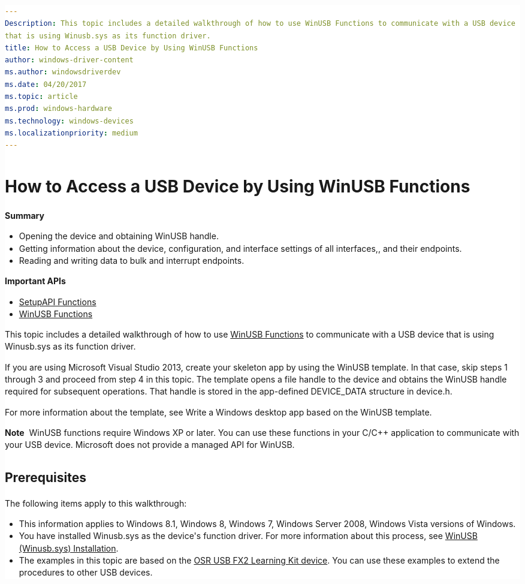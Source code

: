 ```yaml
---
Description: This topic includes a detailed walkthrough of how to use WinUSB Functions to communicate with a USB device that is using Winusb.sys as its function driver.
title: How to Access a USB Device by Using WinUSB Functions
author: windows-driver-content
ms.author: windowsdriverdev
ms.date: 04/20/2017
ms.topic: article
ms.prod: windows-hardware
ms.technology: windows-devices
ms.localizationpriority: medium
---
```


# How to Access a USB Device by Using WinUSB Functions


**Summary**

-   Opening the device and obtaining WinUSB handle.
-   Getting information about the device, configuration, and interface settings of all interfaces,, and their endpoints.
-   Reading and writing data to bulk and interrupt endpoints.

**Important APIs**

-   [SetupAPI Functions](https://msdn.microsoft.com/library/windows/hardware/ff550855)
-   [WinUSB Functions](https://msdn.microsoft.com/library/windows/hardware/ff540046#winusb)

This topic includes a detailed walkthrough of how to use [WinUSB Functions](https://msdn.microsoft.com/library/windows/hardware/ff540046#winusb) to communicate with a USB device that is using Winusb.sys as its function driver.

If you are using Microsoft Visual Studio 2013, create your skeleton app by using the WinUSB template. In that case, skip steps 1 through 3 and proceed from step 4 in this topic. The template opens a file handle to the device and obtains the WinUSB handle required for subsequent operations. That handle is stored in the app-defined DEVICE\_DATA structure in device.h.

For more information about the template, see Write a Windows desktop app based on the WinUSB template.

**Note**  WinUSB functions require Windows XP or later. You can use these functions in your C/C++ application to communicate with your USB device. Microsoft does not provide a managed API for WinUSB.

## <a href="" id="pre"></a>Prerequisites


The following items apply to this walkthrough:

-   This information applies to Windows 8.1, Windows 8, Windows 7, Windows Server 2008, Windows Vista versions of Windows.
-   You have installed Winusb.sys as the device's function driver. For more information about this process, see [WinUSB (Winusb.sys) Installation](winusb-installation.md).
-   The examples in this topic are based on the [OSR USB FX2 Learning Kit device](http://www.osronline.com/). You can use these examples to extend the procedures to other USB devices.
